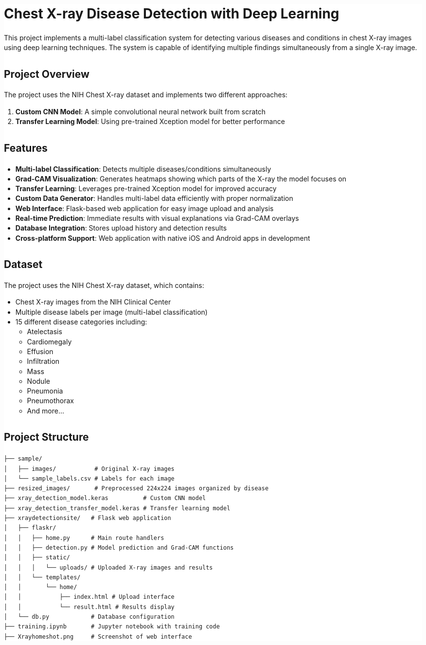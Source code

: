 # Chest X-ray Disease Detection with Deep Learning

This project implements a multi-label classification system for detecting various diseases and conditions in chest X-ray images using deep learning techniques. The system is capable of identifying multiple findings simultaneously from a single X-ray image.

## Project Overview

The project uses the NIH Chest X-ray dataset and implements two different approaches:
1. **Custom CNN Model**: A simple convolutional neural network built from scratch
2. **Transfer Learning Model**: Using pre-trained Xception model for better performance

## Features

- **Multi-label Classification**: Detects multiple diseases/conditions simultaneously
- **Grad-CAM Visualization**: Generates heatmaps showing which parts of the X-ray the model focuses on
- **Transfer Learning**: Leverages pre-trained Xception model for improved accuracy
- **Custom Data Generator**: Handles multi-label data efficiently with proper normalization
- **Web Interface**: Flask-based web application for easy image upload and analysis
- **Real-time Prediction**: Immediate results with visual explanations via Grad-CAM overlays
- **Database Integration**: Stores upload history and detection results
- **Cross-platform Support**: Web application with native iOS and Android apps in development

## Dataset

The project uses the NIH Chest X-ray dataset, which contains:
- Chest X-ray images from the NIH Clinical Center
- Multiple disease labels per image (multi-label classification)
- 15 different disease categories including:
  - Atelectasis
  - Cardiomegaly
  - Effusion
  - Infiltration
  - Mass
  - Nodule
  - Pneumonia
  - Pneumothorax
  - And more...

## Project Structure

```
├── sample/
│   ├── images/           # Original X-ray images
│   └── sample_labels.csv # Labels for each image
├── resized_images/       # Preprocessed 224x224 images organized by disease
├── xray_detection_model.keras          # Custom CNN model
├── xray_detection_transfer_model.keras # Transfer learning model
├── xraydetectionsite/   # Flask web application
│   ├── flaskr/
│   │   ├── home.py      # Main route handlers
│   │   ├── detection.py # Model prediction and Grad-CAM functions
│   │   ├── static/
│   │   │   └── uploads/ # Uploaded X-ray images and results
│   │   └── templates/
│   │       └── home/
│   │           ├── index.html # Upload interface
│   │           └── result.html # Results display
│   └── db.py            # Database configuration
├── training.ipynb       # Jupyter notebook with training code
├── Xrayhomeshot.png     # Screenshot of web interface
```